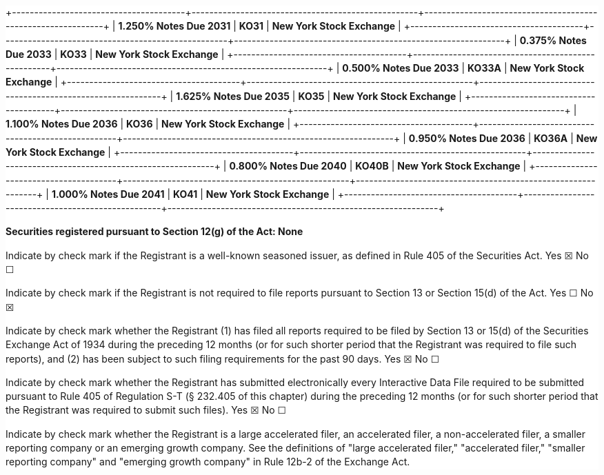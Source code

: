 +---------------------------------------+---------------------------------------------------+-------------------------------------------------------------+
| **1.250% Notes Due 2031**             | **KO31**                                          | **New York Stock Exchange**                                 |
+---------------------------------------+---------------------------------------------------+-------------------------------------------------------------+
| **0.375% Notes Due 2033**             | **KO33**                                          | **New York Stock Exchange**                                 |
+---------------------------------------+---------------------------------------------------+-------------------------------------------------------------+
| **0.500% Notes Due 2033**             | **KO33A**                                         | **New York Stock Exchange**                                 |
+---------------------------------------+---------------------------------------------------+-------------------------------------------------------------+
| **1.625% Notes Due 2035**             | **KO35**                                          | **New York Stock Exchange**                                 |
+---------------------------------------+---------------------------------------------------+-------------------------------------------------------------+
| **1.100% Notes Due 2036**             | **KO36**                                          | **New York Stock Exchange**                                 |
+---------------------------------------+---------------------------------------------------+-------------------------------------------------------------+
| **0.950% Notes Due 2036**             | **KO36A**                                         | **New York Stock Exchange**                                 |
+---------------------------------------+---------------------------------------------------+-------------------------------------------------------------+
| **0.800% Notes Due 2040**             | **KO40B**                                         | **New York Stock Exchange**                                 |
+---------------------------------------+---------------------------------------------------+-------------------------------------------------------------+
| **1.000% Notes Due 2041**             | **KO41**                                          | **New York Stock Exchange**                                 |
+---------------------------------------+---------------------------------------------------+-------------------------------------------------------------+

**Securities registered pursuant to Section 12(g) of the Act: None**

Indicate by check mark if the Registrant is a well-known seasoned issuer, as defined in Rule 405 of the Securities Act. Yes ☒ No ☐

Indicate by check mark if the Registrant is not required to file reports pursuant to Section 13 or Section 15(d) of the Act. Yes ☐ No ☒

Indicate by check mark whether the Registrant (1) has filed all reports required to be filed by Section 13 or 15(d) of the Securities Exchange Act of 1934 during the preceding 12 months (or for such shorter period that the Registrant was required to file such reports), and (2) has been subject to such filing requirements for the past 90 days. Yes ☒ No ☐

Indicate by check mark whether the Registrant has submitted electronically every Interactive Data File required to be submitted pursuant to Rule 405 of Regulation S-T (§ 232.405 of this chapter) during the preceding 12 months (or for such shorter period that the Registrant was required to submit such files). Yes ☒ No ☐

Indicate by check mark whether the Registrant is a large accelerated filer, an accelerated filer, a non-accelerated filer, a smaller reporting company or an emerging growth company. See the definitions of "large accelerated filer," "accelerated filer," "smaller reporting company" and "emerging growth company" in Rule 12b-2 of the Exchange Act.
